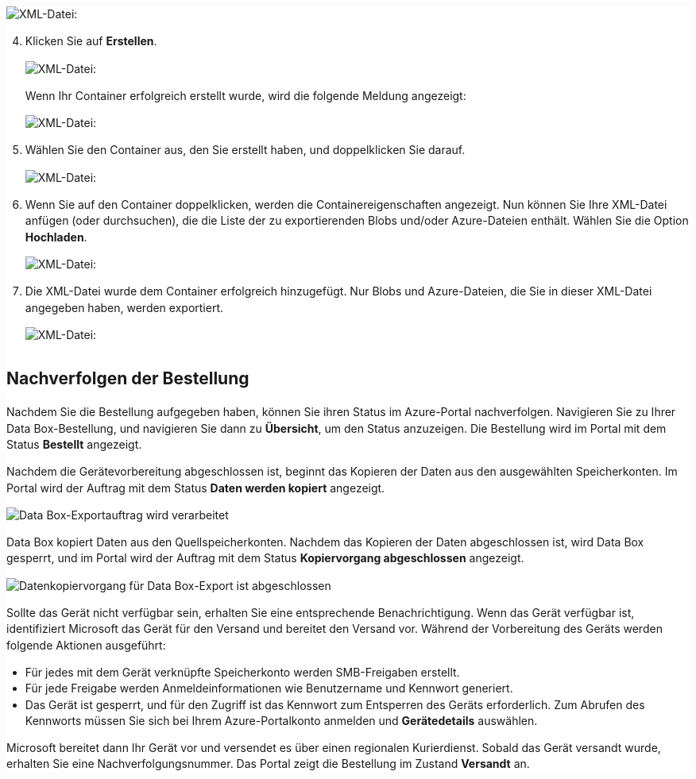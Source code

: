    ![XML-Datei:](media/data-box-deploy-export-ordered/azure-data-box-export-sms-use-xml-file-04.png)

4. Klicken Sie auf **Erstellen**.

   ![XML-Datei:](media/data-box-deploy-export-ordered/azure-data-box-export-sms-use-xml-file-07.png)

   Wenn Ihr Container erfolgreich erstellt wurde, wird die folgende Meldung angezeigt:

   ![XML-Datei:](media/data-box-deploy-export-ordered/azure-data-box-export-sms-use-xml-file-09.png)

5. Wählen Sie den Container aus, den Sie erstellt haben, und doppelklicken Sie darauf.

   ![XML-Datei:](media/data-box-deploy-export-ordered/azure-data-box-export-sms-use-xml-file-08.png)

6. Wenn Sie auf den Container doppelklicken, werden die Containereigenschaften angezeigt. Nun können Sie Ihre XML-Datei anfügen (oder durchsuchen), die die Liste der zu exportierenden Blobs und/oder Azure-Dateien enthält. Wählen Sie die Option **Hochladen**.

   ![XML-Datei:](media/data-box-deploy-export-ordered/azure-data-box-export-sms-use-xml-file-10c.png)

7. Die XML-Datei wurde dem Container erfolgreich hinzugefügt. Nur Blobs und Azure-Dateien, die Sie in dieser XML-Datei angegeben haben, werden exportiert.

   ![XML-Datei:](media/data-box-deploy-export-ordered/azure-data-box-export-sms-use-xml-file-12.png)

## <a name="track-the-order"></a>Nachverfolgen der Bestellung

Nachdem Sie die Bestellung aufgegeben haben, können Sie ihren Status im Azure-Portal nachverfolgen. Navigieren Sie zu Ihrer Data Box-Bestellung, und navigieren Sie dann zu **Übersicht**, um den Status anzuzeigen. Die Bestellung wird im Portal mit dem Status **Bestellt** angezeigt.

Nachdem die Gerätevorbereitung abgeschlossen ist, beginnt das Kopieren der Daten aus den ausgewählten Speicherkonten. Im Portal wird der Auftrag mit dem Status **Daten werden kopiert** angezeigt.

![Data Box-Exportauftrag wird verarbeitet](media/data-box-deploy-export-ordered/azure-data-box-export-15b.png)

Data Box kopiert Daten aus den Quellspeicherkonten. Nachdem das Kopieren der Daten abgeschlossen ist, wird Data Box gesperrt, und im Portal wird der Auftrag mit dem Status **Kopiervorgang abgeschlossen** angezeigt.

![Datenkopiervorgang für Data Box-Export ist abgeschlossen](media/data-box-deploy-export-ordered/azure-data-box-export-15c.png)

Sollte das Gerät nicht verfügbar sein, erhalten Sie eine entsprechende Benachrichtigung. Wenn das Gerät verfügbar ist, identifiziert Microsoft das Gerät für den Versand und bereitet den Versand vor. Während der Vorbereitung des Geräts werden folgende Aktionen ausgeführt:

* Für jedes mit dem Gerät verknüpfte Speicherkonto werden SMB-Freigaben erstellt.
* Für jede Freigabe werden Anmeldeinformationen wie Benutzername und Kennwort generiert.
* Das Gerät ist gesperrt, und für den Zugriff ist das Kennwort zum Entsperren des Geräts erforderlich. Zum Abrufen des Kennworts müssen Sie sich bei Ihrem Azure-Portalkonto anmelden und **Gerätedetails** auswählen.

Microsoft bereitet dann Ihr Gerät vor und versendet es über einen regionalen Kurierdienst. Sobald das Gerät versandt wurde, erhalten Sie eine Nachverfolgungsnummer. Das Portal zeigt die Bestellung im Zustand **Versandt** an.
